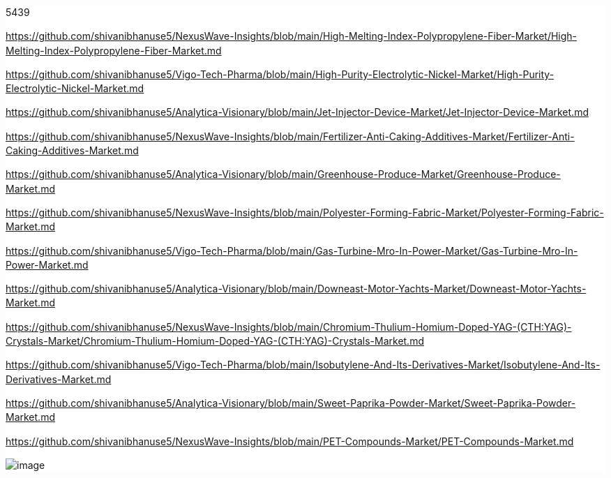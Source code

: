 5439</p><p><a href="https://github.com/shivanibhanuse5/NexusWave-Insights/blob/main/High-Melting-Index-Polypropylene-Fiber-Market/High-Melting-Index-Polypropylene-Fiber-Market.md">https://github.com/shivanibhanuse5/NexusWave-Insights/blob/main/High-Melting-Index-Polypropylene-Fiber-Market/High-Melting-Index-Polypropylene-Fiber-Market.md</a></p><p><a href="https://github.com/shivanibhanuse5/Vigo-Tech-Pharma/blob/main/High-Purity-Electrolytic-Nickel-Market/High-Purity-Electrolytic-Nickel-Market.md">https://github.com/shivanibhanuse5/Vigo-Tech-Pharma/blob/main/High-Purity-Electrolytic-Nickel-Market/High-Purity-Electrolytic-Nickel-Market.md</a></p><p><a href="https://github.com/shivanibhanuse5/Analytica-Visionary/blob/main/Jet-Injector-Device-Market/Jet-Injector-Device-Market.md">https://github.com/shivanibhanuse5/Analytica-Visionary/blob/main/Jet-Injector-Device-Market/Jet-Injector-Device-Market.md</a></p><p><a href="https://github.com/shivanibhanuse5/NexusWave-Insights/blob/main/Fertilizer-Anti-Caking-Additives-Market/Fertilizer-Anti-Caking-Additives-Market.md">https://github.com/shivanibhanuse5/NexusWave-Insights/blob/main/Fertilizer-Anti-Caking-Additives-Market/Fertilizer-Anti-Caking-Additives-Market.md</a></p><p><a href="https://github.com/shivanibhanuse5/Analytica-Visionary/blob/main/Greenhouse-Produce-Market/Greenhouse-Produce-Market.md">https://github.com/shivanibhanuse5/Analytica-Visionary/blob/main/Greenhouse-Produce-Market/Greenhouse-Produce-Market.md</a></p><p><a href="https://github.com/shivanibhanuse5/NexusWave-Insights/blob/main/Polyester-Forming-Fabric-Market/Polyester-Forming-Fabric-Market.md">https://github.com/shivanibhanuse5/NexusWave-Insights/blob/main/Polyester-Forming-Fabric-Market/Polyester-Forming-Fabric-Market.md</a></p><p><a href="https://github.com/shivanibhanuse5/Vigo-Tech-Pharma/blob/main/Gas-Turbine-Mro-In-Power-Market/Gas-Turbine-Mro-In-Power-Market.md">https://github.com/shivanibhanuse5/Vigo-Tech-Pharma/blob/main/Gas-Turbine-Mro-In-Power-Market/Gas-Turbine-Mro-In-Power-Market.md</a></p><p><a href="https://github.com/shivanibhanuse5/Analytica-Visionary/blob/main/Downeast-Motor-Yachts-Market/Downeast-Motor-Yachts-Market.md">https://github.com/shivanibhanuse5/Analytica-Visionary/blob/main/Downeast-Motor-Yachts-Market/Downeast-Motor-Yachts-Market.md</a></p><p><a href="https://github.com/shivanibhanuse5/NexusWave-Insights/blob/main/Chromium-Thulium-Homium-Doped-YAG-(CTH:YAG)-Crystals-Market/Chromium-Thulium-Homium-Doped-YAG-(CTH:YAG)-Crystals-Market.md">https://github.com/shivanibhanuse5/NexusWave-Insights/blob/main/Chromium-Thulium-Homium-Doped-YAG-(CTH:YAG)-Crystals-Market/Chromium-Thulium-Homium-Doped-YAG-(CTH:YAG)-Crystals-Market.md</a></p><p><a href="https://github.com/shivanibhanuse5/Vigo-Tech-Pharma/blob/main/Isobutylene-And-Its-Derivatives-Market/Isobutylene-And-Its-Derivatives-Market.md">https://github.com/shivanibhanuse5/Vigo-Tech-Pharma/blob/main/Isobutylene-And-Its-Derivatives-Market/Isobutylene-And-Its-Derivatives-Market.md</a></p><p><a href="https://github.com/shivanibhanuse5/Analytica-Visionary/blob/main/Sweet-Paprika-Powder-Market/Sweet-Paprika-Powder-Market.md">https://github.com/shivanibhanuse5/Analytica-Visionary/blob/main/Sweet-Paprika-Powder-Market/Sweet-Paprika-Powder-Market.md</a></p><p><a href="https://github.com/shivanibhanuse5/NexusWave-Insights/blob/main/PET-Compounds-Market/PET-Compounds-Market.md">https://github.com/shivanibhanuse5/NexusWave-Insights/blob/main/PET-Compounds-Market/PET-Compounds-Market.md</a></p>
![image](https://github.com/user-attachments/assets/cdd0cf38-4fa5-43ab-8e66-57212cd20972)
